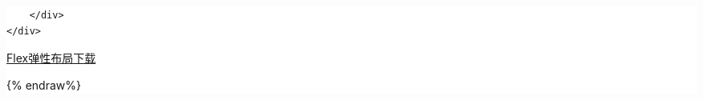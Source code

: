         </div>
    </div>

<p><a href="http://onix7zh9h.bkt.clouddn.com/css/flex.css" download="Flex弹性布局">Flex弹性布局下载</a></p>
{% endraw%}